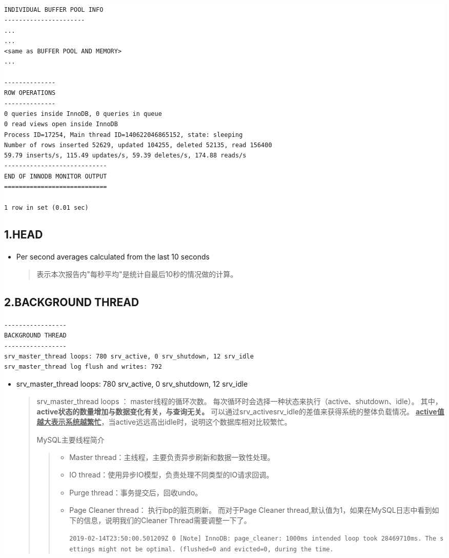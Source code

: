 ```
INDIVIDUAL BUFFER POOL INFO
----------------------
...
...
<same as BUFFER POOL AND MEMORY>
...

--------------
ROW OPERATIONS
--------------
0 queries inside InnoDB, 0 queries in queue
0 read views open inside InnoDB
Process ID=17254, Main thread ID=140622046865152, state: sleeping
Number of rows inserted 52629, updated 104255, deleted 52135, read 156400
59.79 inserts/s, 115.49 updates/s, 59.39 deletes/s, 174.88 reads/s
----------------------------
END OF INNODB MONITOR OUTPUT
============================

1 row in set (0.01 sec)

```

## 1.HEAD

- Per second averages calculated from the last 10 seconds

  > 表示本次报告内"每秒平均"是统计自最后10秒的情况做的计算。

## 2.BACKGROUND THREAD

```
-----------------
BACKGROUND THREAD
-----------------
srv_master_thread loops: 780 srv_active, 0 srv_shutdown, 12 srv_idle
srv_master_thread log flush and writes: 792
```

- srv_master_thread loops: 780 srv_active, 0 srv_shutdown, 12 srv_idle

  > srv_master_thread loops ： master线程的循环次数。
  > 	每次循环时会选择一种状态来执行（active、shutdown、idle）。
  > 		其中，**active状态的数量增加与数据变化有关，与查询无关。**
  > 		可以通过srv_activesrv_idle的差值来获得系统的整体负载情况。
  > 	<u>**active值越大表示系统越繁忙**</u>，当active远远高出idle时，说明这个数据库相对比较繁忙。
  >
  > MySQL主要线程简介
  >
  > > - Master thread：主线程，主要负责异步刷新和数据一致性处理。
  > >
  > > - IO thread：使用异步IO模型，负责处理不同类型的IO请求回调。
  > >
  > > - Purge thread：事务提交后，回收undo。
  > >
  > > - Page Cleaner thread： 执行ibp的脏页刷新。
  > >   而对于Page Cleaner thread,默认值为1，如果在MySQL日志中看到如下的信息，说明我们的Cleaner Thread需要调整一下了。
  > >
  > >   ```
  > >   2019-02-14T23:50:00.501209Z 0 [Note] InnoDB: page_cleaner: 1000ms intended loop took 28469710ms. The settings might not be optimal. (flushed=0 and evicted=0, during the time.
  > >   ```
